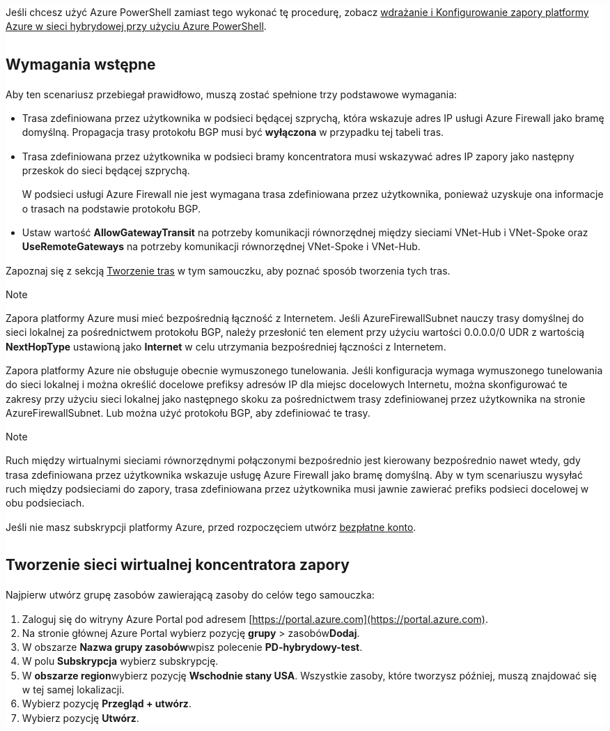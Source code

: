 Jeśli chcesz użyć Azure PowerShell zamiast tego wykonać tę procedurę, zobacz [wdrażanie i Konfigurowanie zapory platformy Azure w sieci hybrydowej przy użyciu Azure PowerShell](tutorial-hybrid-ps.md).

## <a name="prerequisites"></a>Wymagania wstępne

Aby ten scenariusz przebiegał prawidłowo, muszą zostać spełnione trzy podstawowe wymagania:

- Trasa zdefiniowana przez użytkownika w podsieci będącej szprychą, która wskazuje adres IP usługi Azure Firewall jako bramę domyślną. Propagacja trasy protokołu BGP musi być **wyłączona** w przypadku tej tabeli tras.
- Trasa zdefiniowana przez użytkownika w podsieci bramy koncentratora musi wskazywać adres IP zapory jako następny przeskok do sieci będącej szprychą.

   W podsieci usługi Azure Firewall nie jest wymagana trasa zdefiniowana przez użytkownika, ponieważ uzyskuje ona informacje o trasach na podstawie protokołu BGP.
- Ustaw wartość **AllowGatewayTransit** na potrzeby komunikacji równorzędnej między sieciami VNet-Hub i VNet-Spoke oraz **UseRemoteGateways** na potrzeby komunikacji równorzędnej VNet-Spoke i VNet-Hub.

Zapoznaj się z sekcją [Tworzenie tras](#create-the-routes) w tym samouczku, aby poznać sposób tworzenia tych tras.

>[!NOTE]
>Zapora platformy Azure musi mieć bezpośrednią łączność z Internetem. Jeśli AzureFirewallSubnet nauczy trasy domyślnej do sieci lokalnej za pośrednictwem protokołu BGP, należy przesłonić ten element przy użyciu wartości 0.0.0.0/0 UDR z wartością **NextHopType** ustawioną jako **Internet** w celu utrzymania bezpośredniej łączności z Internetem.
>
>Zapora platformy Azure nie obsługuje obecnie wymuszonego tunelowania. Jeśli konfiguracja wymaga wymuszonego tunelowania do sieci lokalnej i można określić docelowe prefiksy adresów IP dla miejsc docelowych Internetu, można skonfigurować te zakresy przy użyciu sieci lokalnej jako następnego skoku za pośrednictwem trasy zdefiniowanej przez użytkownika na stronie AzureFirewallSubnet. Lub można użyć protokołu BGP, aby zdefiniować te trasy.

>[!NOTE]
>Ruch między wirtualnymi sieciami równorzędnymi połączonymi bezpośrednio jest kierowany bezpośrednio nawet wtedy, gdy trasa zdefiniowana przez użytkownika wskazuje usługę Azure Firewall jako bramę domyślną. Aby w tym scenariuszu wysyłać ruch między podsieciami do zapory, trasa zdefiniowana przez użytkownika musi jawnie zawierać prefiks podsieci docelowej w obu podsieciach.

Jeśli nie masz subskrypcji platformy Azure, przed rozpoczęciem utwórz [bezpłatne konto](https://azure.microsoft.com/free/?WT.mc_id=A261C142F).

## <a name="create-the-firewall-hub-virtual-network"></a>Tworzenie sieci wirtualnej koncentratora zapory

Najpierw utwórz grupę zasobów zawierającą zasoby do celów tego samouczka:

1. Zaloguj się do witryny Azure Portal pod adresem [https://portal.azure.com](https://portal.azure.com).
2. Na stronie głównej Azure Portal wybierz pozycję **grupy** > zasobów**Dodaj**.
3. W obszarze **Nazwa grupy zasobów**wpisz polecenie **PD-hybrydowy-test**.
4. W polu **Subskrypcja** wybierz subskrypcję.
5. W **obszarze region**wybierz pozycję **Wschodnie stany USA**. Wszystkie zasoby, które tworzysz później, muszą znajdować się w tej samej lokalizacji.
6. Wybierz pozycję **Przegląd + utwórz**.
7. Wybierz pozycję **Utwórz**.
